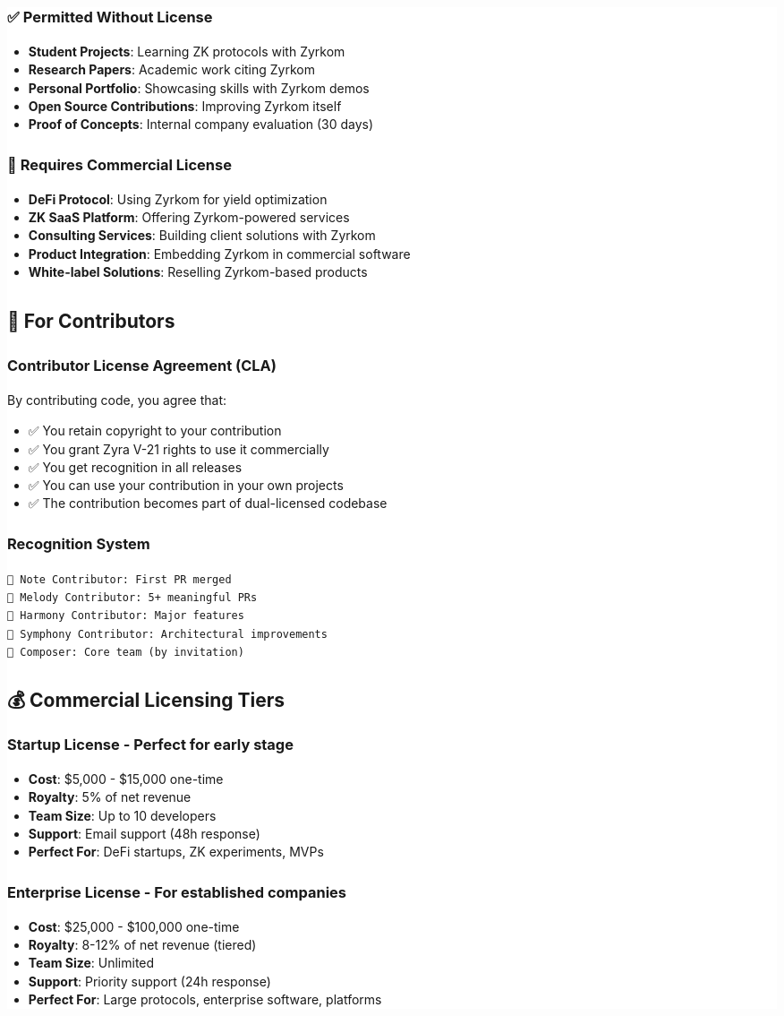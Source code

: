 ### ✅ **Permitted Without License**
- **Student Projects**: Learning ZK protocols with Zyrkom
- **Research Papers**: Academic work citing Zyrkom
- **Personal Portfolio**: Showcasing skills with Zyrkom demos
- **Open Source Contributions**: Improving Zyrkom itself
- **Proof of Concepts**: Internal company evaluation (30 days)

### 💼 **Requires Commercial License**
- **DeFi Protocol**: Using Zyrkom for yield optimization
- **ZK SaaS Platform**: Offering Zyrkom-powered services
- **Consulting Services**: Building client solutions with Zyrkom
- **Product Integration**: Embedding Zyrkom in commercial software
- **White-label Solutions**: Reselling Zyrkom-based products

## 🤝 **For Contributors**

### **Contributor License Agreement (CLA)**
By contributing code, you agree that:
- ✅ You retain copyright to your contribution
- ✅ You grant Zyra V-21 rights to use it commercially
- ✅ You get recognition in all releases
- ✅ You can use your contribution in your own projects
- ✅ The contribution becomes part of dual-licensed codebase

### **Recognition System**
```
🎵 Note Contributor: First PR merged
🎼 Melody Contributor: 5+ meaningful PRs  
🎺 Harmony Contributor: Major features
🎹 Symphony Contributor: Architectural improvements
👑 Composer: Core team (by invitation)
```

## 💰 **Commercial Licensing Tiers**

### **Startup License** - Perfect for early stage
- **Cost**: $5,000 - $15,000 one-time
- **Royalty**: 5% of net revenue
- **Team Size**: Up to 10 developers
- **Support**: Email support (48h response)
- **Perfect For**: DeFi startups, ZK experiments, MVPs

### **Enterprise License** - For established companies  
- **Cost**: $25,000 - $100,000 one-time
- **Royalty**: 8-12% of net revenue (tiered)
- **Team Size**: Unlimited
- **Support**: Priority support (24h response)
- **Perfect For**: Large protocols, enterprise software, platforms
